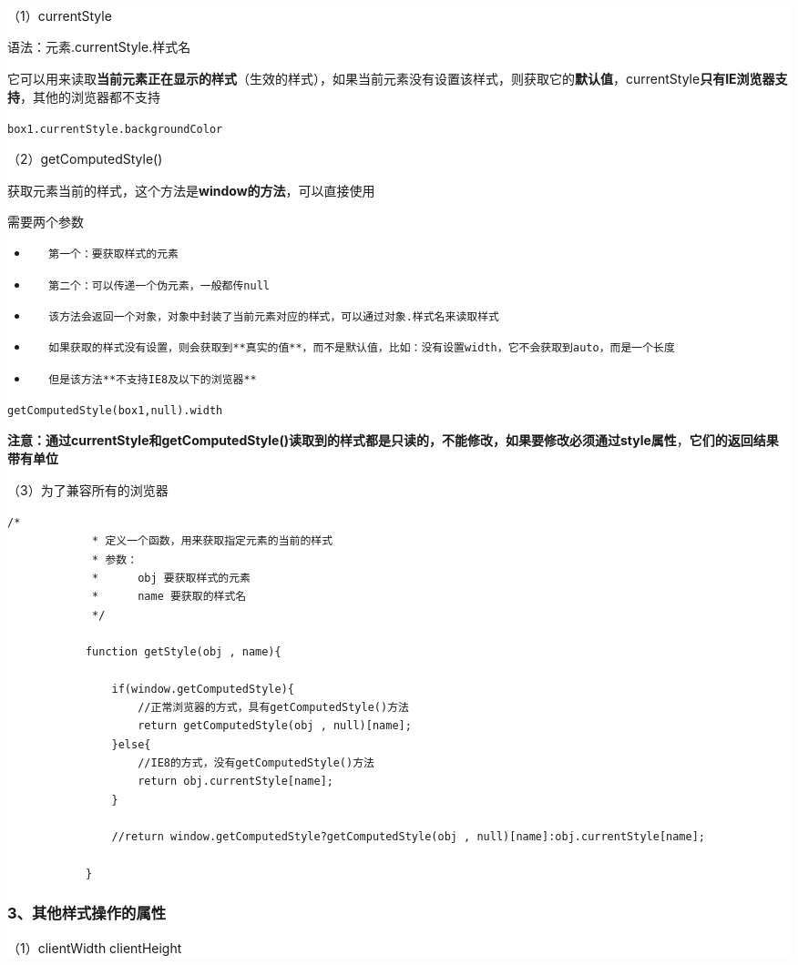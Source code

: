 （1）currentStyle

语法：元素.currentStyle.样式名

它可以用来读取**当前元素正在显示的样式**（生效的样式），如果当前元素没有设置该样式，则获取它的**默认值**，currentStyle**只有IE浏览器支持**，其他的浏览器都不支持

```
box1.currentStyle.backgroundColor
```

（2）getComputedStyle()

获取元素当前的样式，这个方法是**window的方法**，可以直接使用

需要两个参数

   * 		第一个：要获取样式的元素
   * 		第二个：可以传递一个伪元素，一般都传null
   * 		该方法会返回一个对象，对象中封装了当前元素对应的样式，可以通过对象.样式名来读取样式
   * 		如果获取的样式没有设置，则会获取到**真实的值**，而不是默认值，比如：没有设置width，它不会获取到auto，而是一个长度
   * 		但是该方法**不支持IE8及以下的浏览器**

```
getComputedStyle(box1,null).width
```

**注意：通过currentStyle和getComputedStyle()读取到的样式都是只读的，不能修改，如果要修改必须通过style属性**，**它们的返回结果带有单位**

（3）为了兼容所有的浏览器

```
/*
			 * 定义一个函数，用来获取指定元素的当前的样式
			 * 参数：
			 * 		obj 要获取样式的元素
			 * 		name 要获取的样式名
			 */
			
			function getStyle(obj , name){
				
				if(window.getComputedStyle){
					//正常浏览器的方式，具有getComputedStyle()方法
					return getComputedStyle(obj , null)[name];
				}else{
					//IE8的方式，没有getComputedStyle()方法
					return obj.currentStyle[name];
				}
				
				//return window.getComputedStyle?getComputedStyle(obj , null)[name]:obj.currentStyle[name];
				
			}
```

### 3、其他样式操作的属性

（1）clientWidth       clientHeight
